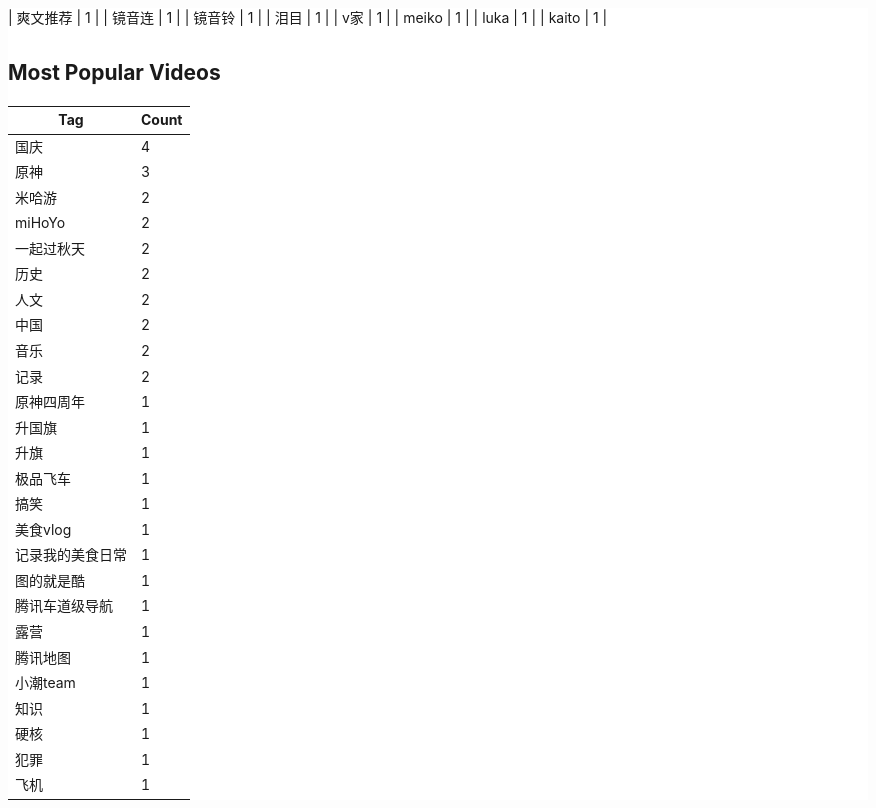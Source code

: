 | 爽文推荐 | 1 |
| 镜音连 | 1 |
| 镜音铃 | 1 |
| 泪目 | 1 |
| v家 | 1 |
| meiko | 1 |
| luka | 1 |
| kaito | 1 |


## Most Popular Videos
| Tag | Count |
| --- | --- |
| 国庆 | 4 |
| 原神 | 3 |
| 米哈游 | 2 |
| miHoYo | 2 |
| 一起过秋天 | 2 |
| 历史 | 2 |
| 人文 | 2 |
| 中国 | 2 |
| 音乐 | 2 |
| 记录 | 2 |
| 原神四周年 | 1 |
| 升国旗 | 1 |
| 升旗 | 1 |
| 极品飞车 | 1 |
| 搞笑 | 1 |
| 美食vlog | 1 |
| 记录我的美食日常 | 1 |
| 图的就是酷 | 1 |
| 腾讯车道级导航 | 1 |
| 露营 | 1 |
| 腾讯地图 | 1 |
| 小潮team | 1 |
| 知识 | 1 |
| 硬核 | 1 |
| 犯罪 | 1 |
| 飞机 | 1 |